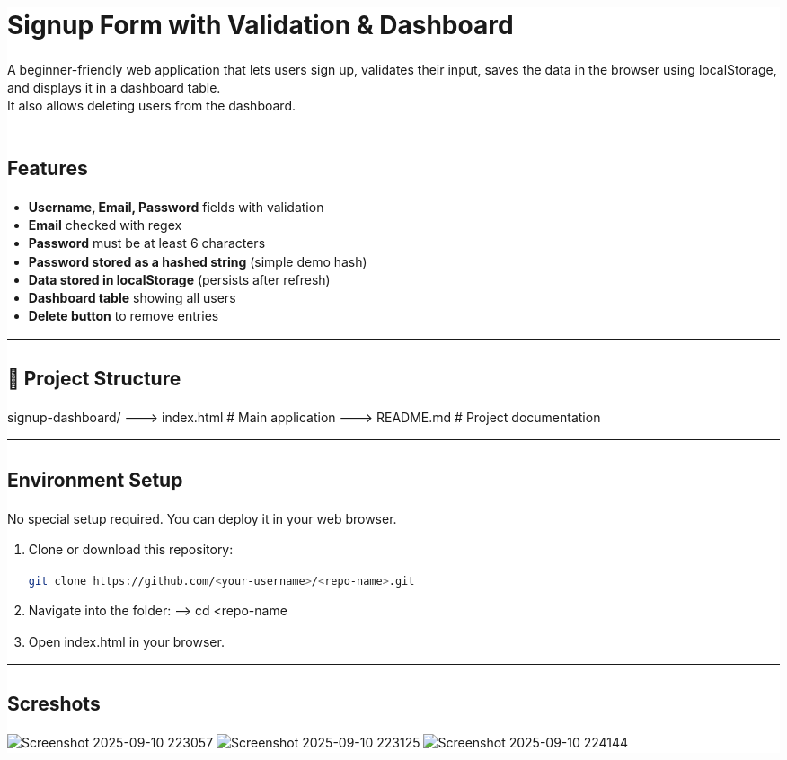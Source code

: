 #  Signup Form with Validation & Dashboard

A beginner-friendly web application that lets users sign up, validates their input, saves the data in the browser using localStorage, and displays it in a dashboard table.  
It also allows deleting users from the dashboard.

---

##  Features
- **Username, Email, Password** fields with validation  
- **Email** checked with regex  
- **Password** must be at least 6 characters  
- **Password stored as a hashed string** (simple demo hash)  
- **Data stored in localStorage** (persists after refresh)  
- **Dashboard table** showing all users  
- **Delete button** to remove entries  

---

## 📂 Project Structure
signup-dashboard/
---> index.html # Main application
---> README.md # Project documentation

---

##  Environment Setup
No special setup required. You can deploy it in your web browser.

1. Clone or download this repository:
   ```bash
   git clone https://github.com/<your-username>/<repo-name>.git

2. Navigate into the folder:
--> cd <repo-name
         
3. Open index.html in your browser.

---

## Screshots

<img width="1918" height="1060" alt="Screenshot 2025-09-10 223057" src="https://github.com/user-attachments/assets/187d99f5-ec20-4e10-92eb-79053ec3ba25" />

<img width="1919" height="1066" alt="Screenshot 2025-09-10 223125" src="https://github.com/user-attachments/assets/a65efd91-ef37-4116-8024-90633fb09ee9" />

<img width="1919" height="1058" alt="Screenshot 2025-09-10 224144" src="https://github.com/user-attachments/assets/bf040355-ac82-45a2-8dfd-34504a0cf0f7" />





